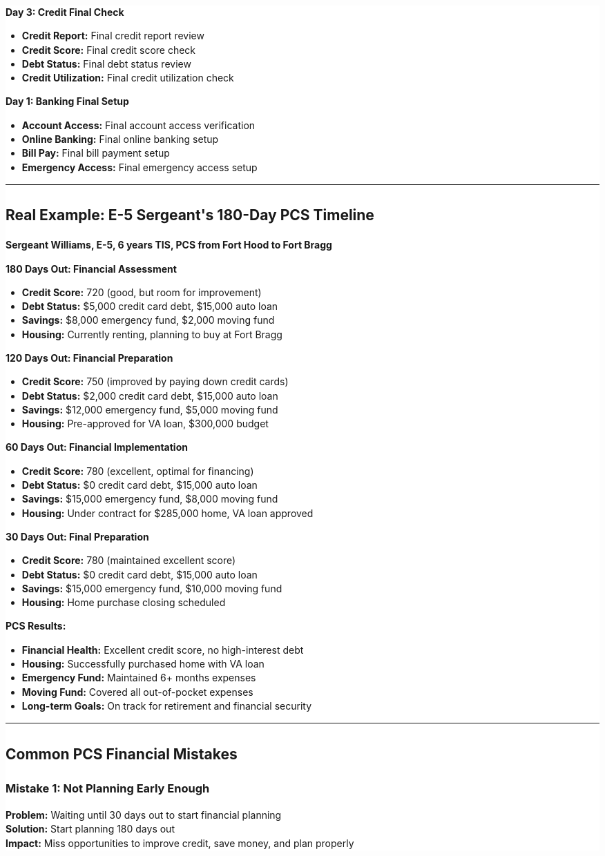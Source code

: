 **Day 3: Credit Final Check**
- **Credit Report:** Final credit report review
- **Credit Score:** Final credit score check
- **Debt Status:** Final debt status review
- **Credit Utilization:** Final credit utilization check

**Day 1: Banking Final Setup**
- **Account Access:** Final account access verification
- **Online Banking:** Final online banking setup
- **Bill Pay:** Final bill payment setup
- **Emergency Access:** Final emergency access setup

---

## Real Example: E-5 Sergeant's 180-Day PCS Timeline

**Sergeant Williams, E-5, 6 years TIS, PCS from Fort Hood to Fort Bragg**

**180 Days Out: Financial Assessment**
- **Credit Score:** 720 (good, but room for improvement)
- **Debt Status:** $5,000 credit card debt, $15,000 auto loan
- **Savings:** $8,000 emergency fund, $2,000 moving fund
- **Housing:** Currently renting, planning to buy at Fort Bragg

**120 Days Out: Financial Preparation**
- **Credit Score:** 750 (improved by paying down credit cards)
- **Debt Status:** $2,000 credit card debt, $15,000 auto loan
- **Savings:** $12,000 emergency fund, $5,000 moving fund
- **Housing:** Pre-approved for VA loan, $300,000 budget

**60 Days Out: Financial Implementation**
- **Credit Score:** 780 (excellent, optimal for financing)
- **Debt Status:** $0 credit card debt, $15,000 auto loan
- **Savings:** $15,000 emergency fund, $8,000 moving fund
- **Housing:** Under contract for $285,000 home, VA loan approved

**30 Days Out: Final Preparation**
- **Credit Score:** 780 (maintained excellent score)
- **Debt Status:** $0 credit card debt, $15,000 auto loan
- **Savings:** $15,000 emergency fund, $10,000 moving fund
- **Housing:** Home purchase closing scheduled

**PCS Results:**
- **Financial Health:** Excellent credit score, no high-interest debt
- **Housing:** Successfully purchased home with VA loan
- **Emergency Fund:** Maintained 6+ months expenses
- **Moving Fund:** Covered all out-of-pocket expenses
- **Long-term Goals:** On track for retirement and financial security

---

## Common PCS Financial Mistakes

### Mistake 1: Not Planning Early Enough
**Problem:** Waiting until 30 days out to start financial planning  
**Solution:** Start planning 180 days out  
**Impact:** Miss opportunities to improve credit, save money, and plan properly
